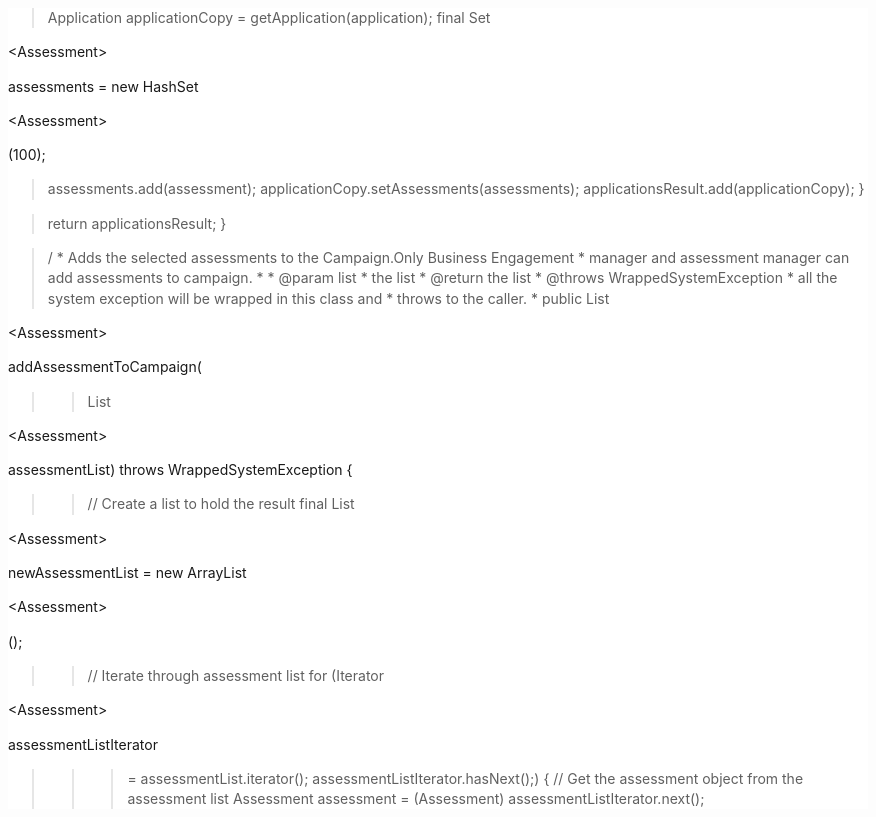 
> Application applicationCopy = getApplication(application);
> final Set

&lt;Assessment&gt;

 assessments = new HashSet

&lt;Assessment&gt;

(100);
> assessments.add(assessment);
> applicationCopy.setAssessments(assessments);
> applicationsResult.add(applicationCopy);
> }

> return applicationsResult;
> }



> /
    * Adds the selected assessments to the Campaign.Only Business Engagement
    * manager and assessment manager can add assessments to campaign.
    * 
    * @param list
    * the list
    * @return the list
    * @throws WrappedSystemException
    * all the system exception will be wrapped in this class and
    * throws to the caller.
    * 
> public List

&lt;Assessment&gt;

 addAssessmentToCampaign(
> > List

&lt;Assessment&gt;

 assessmentList) throws WrappedSystemException {
> > // Create a list to hold the result
> > final List

&lt;Assessment&gt;

 newAssessmentList = new ArrayList

&lt;Assessment&gt;

();
> > // Iterate through assessment list
> > for (Iterator

&lt;Assessment&gt;

 assessmentListIterator
> > > = assessmentList.iterator(); assessmentListIterator.hasNext();) {
> > > // Get the assessment object from the assessment list
> > > Assessment assessment = (Assessment) assessmentListIterator.next();
